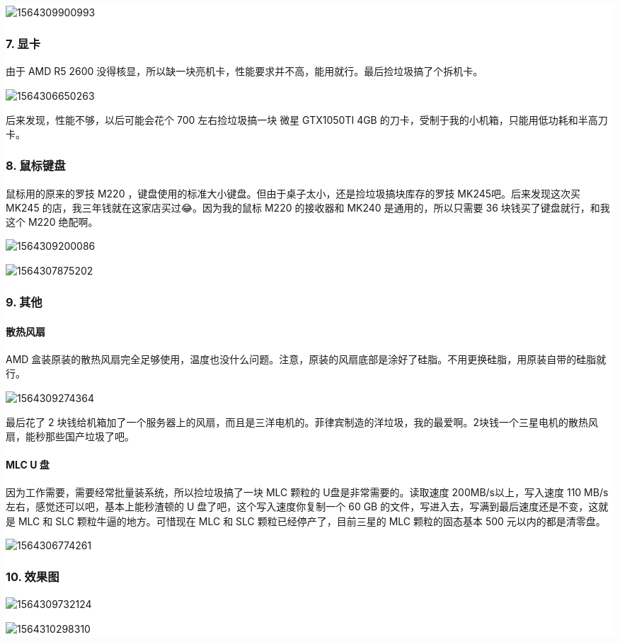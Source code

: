 ![1564309900993](https://blog.502.li/img/1564309900993.png)

### 7. 显卡

由于  AMD R5 2600 没得核显，所以缺一块亮机卡，性能要求并不高，能用就行。最后捡垃圾搞了个拆机卡。

![1564306650263](https://blog.502.li/img/1564306650263.png)

后来发现，性能不够，以后可能会花个 700 左右捡垃圾搞一块 微星 GTX1050TI 4GB 的刀卡，受制于我的小机箱，只能用低功耗和半高刀卡。

### 8. 鼠标键盘

鼠标用的原来的罗技 M220 ，键盘使用的标准大小键盘。但由于桌子太小，还是捡垃圾搞块库存的罗技 MK245吧。后来发现这次买 MK245 的店，我三年钱就在这家店买过😂。因为我的鼠标 M220 的接收器和 MK240 是通用的，所以只需要 36 块钱买了键盘就行，和我这个 M220 绝配啊。

![1564309200086](https://blog.502.li/img/1564309200086.png)

![1564307875202](https://blog.502.li/img/1564307875202.png)

### 9. 其他

#### 散热风扇

AMD 盒装原装的散热风扇完全足够使用，温度也没什么问题。注意，原装的风扇底部是涂好了硅脂。不用更换硅脂，用原装自带的硅脂就行。

![1564309274364](https://blog.502.li/img/1564309274364.png)

最后花了 2 块钱给机箱加了一个服务器上的风扇，而且是三洋电机的。菲律宾制造的洋垃圾，我的最爱啊。2块钱一个三星电机的散热风扇，能秒那些国产垃圾了吧。

#### MLC U 盘

因为工作需要，需要经常批量装系统，所以捡垃圾搞了一块 MLC 颗粒的 U盘是非常需要的。读取速度 200MB/s以上，写入速度 110 MB/s 左右，感觉还可以吧，基本上能秒渣顿的 U 盘了吧，这个写入速度你复制一个 60 GB 的文件，写进入去，写满到最后速度还是不变，这就是 MLC 和 SLC 颗粒牛逼的地方。可惜现在 MLC 和 SLC 颗粒已经停产了，目前三星的 MLC 颗粒的固态基本 500 元以内的都是清零盘。

![1564306774261](https://blog.502.li/img/1564306774261.png)

### 10. 效果图

![1564309732124](https://blog.502.li/img/1564309732124.png)

![1564310298310](https://blog.502.li/img/1564310298310.png)
